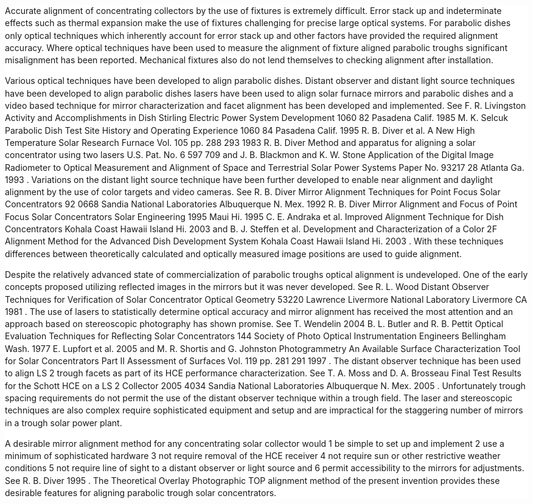 Accurate alignment of concentrating collectors by the use of fixtures is extremely difficult. Error stack up and indeterminate effects such as thermal expansion make the use of fixtures challenging for precise large optical systems. For parabolic dishes only optical techniques which inherently account for error stack up and other factors have provided the required alignment accuracy. Where optical techniques have been used to measure the alignment of fixture aligned parabolic troughs significant misalignment has been reported. Mechanical fixtures also do not lend themselves to checking alignment after installation.

Various optical techniques have been developed to align parabolic dishes. Distant observer and distant light source techniques have been developed to align parabolic dishes lasers have been used to align solar furnace mirrors and parabolic dishes and a video based technique for mirror characterization and facet alignment has been developed and implemented. See F. R. Livingston Activity and Accomplishments in Dish Stirling Electric Power System Development 1060 82 Pasadena Calif. 1985 M. K. Selcuk Parabolic Dish Test Site History and Operating Experience 1060 84 Pasadena Calif. 1995 R. B. Diver et al. A New High Temperature Solar Research Furnace Vol. 105 pp. 288 293 1983 R. B. Diver Method and apparatus for aligning a solar concentrator using two lasers U.S. Pat. No. 6 597 709 and J. B. Blackmon and K. W. Stone Application of the Digital Image Radiometer to Optical Measurement and Alignment of Space and Terrestrial Solar Power Systems Paper No. 93217 28 Atlanta Ga. 1993 . Variations on the distant light source technique have been further developed to enable near alignment and daylight alignment by the use of color targets and video cameras. See R. B. Diver Mirror Alignment Techniques for Point Focus Solar Concentrators 92 0668 Sandia National Laboratories Albuquerque N. Mex. 1992 R. B. Diver Mirror Alignment and Focus of Point Focus Solar Concentrators Solar Engineering 1995 Maui Hi. 1995 C. E. Andraka et al. Improved Alignment Technique for Dish Concentrators Kohala Coast Hawaii Island Hi. 2003 and B. J. Steffen et al. Development and Characterization of a Color 2F Alignment Method for the Advanced Dish Development System Kohala Coast Hawaii Island Hi. 2003 . With these techniques differences between theoretically calculated and optically measured image positions are used to guide alignment.

Despite the relatively advanced state of commercialization of parabolic troughs optical alignment is undeveloped. One of the early concepts proposed utilizing reflected images in the mirrors but it was never developed. See R. L. Wood Distant Observer Techniques for Verification of Solar Concentrator Optical Geometry 53220 Lawrence Livermore National Laboratory Livermore CA 1981 . The use of lasers to statistically determine optical accuracy and mirror alignment has received the most attention and an approach based on stereoscopic photography has shown promise. See T. Wendelin 2004 B. L. Butler and R. B. Pettit Optical Evaluation Techniques for Reflecting Solar Concentrators 144 Society of Photo Optical Instrumentation Engineers Bellingham Wash. 1977 E. Lupfort et al. 2005 and M. R. Shortis and G. Johnston Photogrammetry An Available Surface Characterization Tool for Solar Concentrators Part II Assessment of Surfaces Vol. 119 pp. 281 291 1997 . The distant observer technique has been used to align LS 2 trough facets as part of its HCE performance characterization. See T. A. Moss and D. A. Brosseau Final Test Results for the Schott HCE on a LS 2 Collector 2005 4034 Sandia National Laboratories Albuquerque N. Mex. 2005 . Unfortunately trough spacing requirements do not permit the use of the distant observer technique within a trough field. The laser and stereoscopic techniques are also complex require sophisticated equipment and setup and are impractical for the staggering number of mirrors in a trough solar power plant.

A desirable mirror alignment method for any concentrating solar collector would 1 be simple to set up and implement 2 use a minimum of sophisticated hardware 3 not require removal of the HCE receiver 4 not require sun or other restrictive weather conditions 5 not require line of sight to a distant observer or light source and 6 permit accessibility to the mirrors for adjustments. See R. B. Diver 1995 . The Theoretical Overlay Photographic TOP alignment method of the present invention provides these desirable features for aligning parabolic trough solar concentrators.
